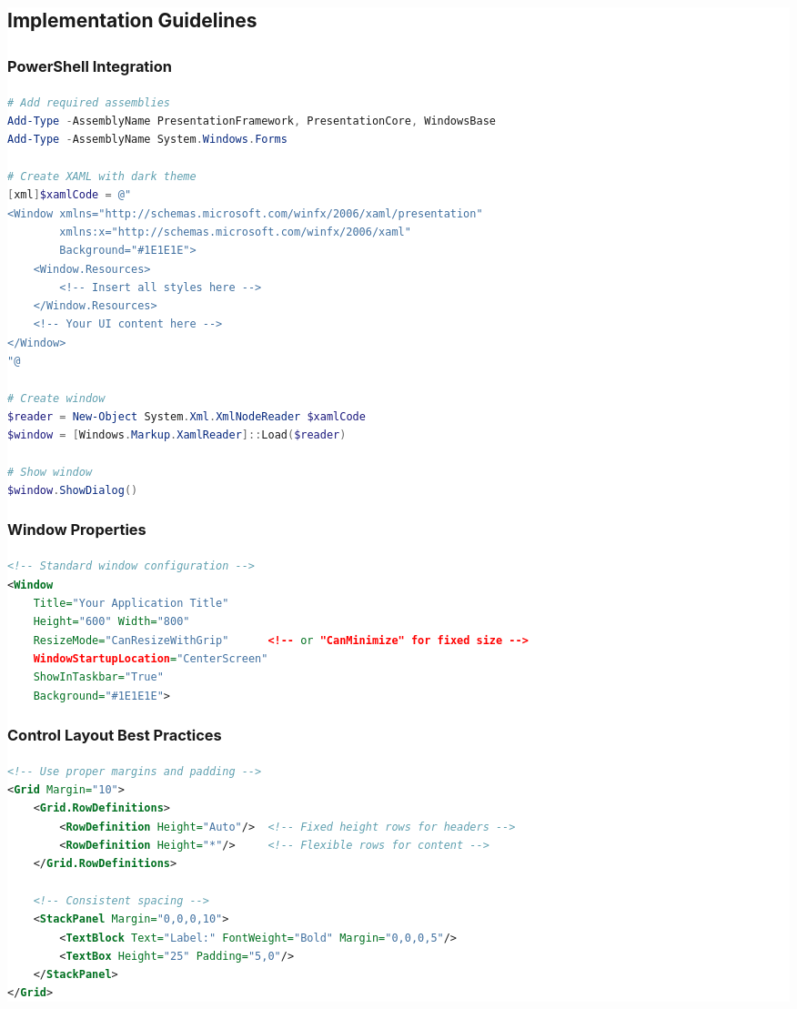 ## Implementation Guidelines

### PowerShell Integration
```powershell
# Add required assemblies
Add-Type -AssemblyName PresentationFramework, PresentationCore, WindowsBase
Add-Type -AssemblyName System.Windows.Forms

# Create XAML with dark theme
[xml]$xamlCode = @"
<Window xmlns="http://schemas.microsoft.com/winfx/2006/xaml/presentation"
        xmlns:x="http://schemas.microsoft.com/winfx/2006/xaml"
        Background="#1E1E1E">
    <Window.Resources>
        <!-- Insert all styles here -->
    </Window.Resources>
    <!-- Your UI content here -->
</Window>
"@

# Create window
$reader = New-Object System.Xml.XmlNodeReader $xamlCode
$window = [Windows.Markup.XamlReader]::Load($reader)

# Show window
$window.ShowDialog()
```

### Window Properties
```xml
<!-- Standard window configuration -->
<Window
    Title="Your Application Title"
    Height="600" Width="800"
    ResizeMode="CanResizeWithGrip"      <!-- or "CanMinimize" for fixed size -->
    WindowStartupLocation="CenterScreen"
    ShowInTaskbar="True"
    Background="#1E1E1E">
```

### Control Layout Best Practices
```xml
<!-- Use proper margins and padding -->
<Grid Margin="10">
    <Grid.RowDefinitions>
        <RowDefinition Height="Auto"/>  <!-- Fixed height rows for headers -->
        <RowDefinition Height="*"/>     <!-- Flexible rows for content -->
    </Grid.RowDefinitions>
    
    <!-- Consistent spacing -->
    <StackPanel Margin="0,0,0,10">
        <TextBlock Text="Label:" FontWeight="Bold" Margin="0,0,0,5"/>
        <TextBox Height="25" Padding="5,0"/>
    </StackPanel>
</Grid>
```
